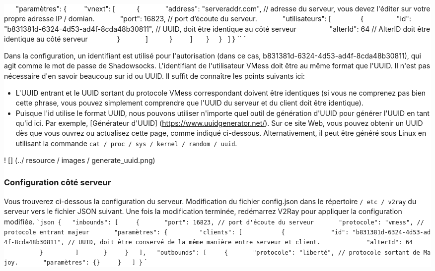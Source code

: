       "paramètres": {
        "vnext": [
          {
            "address": "serveraddr.com", // adresse du serveur, vous devez l'éditer sur votre propre adresse IP / domian.
            "port": 16823, // port d’écoute du serveur.
            "utilisateurs": [
              {
                "id": "b831381d-6324-4d53-ad4f-8cda48b30811", // UUID, doit être identique au côté serveur
                "alterId": 64 // AlterID doit être identique au côté serveur
              }
            ]
          }
        ]
      }
    }
  ]
}
`` `

Dans la configuration, un identifiant est utilisé pour l'autorisation (dans ce cas, b831381d-6324-4d53-ad4f-8cda48b30811), qui agit comme le mot de passe de Shadowsocks. L'identifiant de l'utilisateur VMess doit être au même format que l'UUID. Il n'est pas nécessaire d'en savoir beaucoup sur id ou UUID. Il suffit de connaître les points suivants ici:
* L'UUID entrant et le UUID sortant du protocole VMess correspondant doivent être identiques (si vous ne comprenez pas bien cette phrase, vous pouvez simplement comprendre que l'UUID du serveur et du client doit être identique).
* Puisque l'id utilise le format UUID, nous pouvons utiliser n'importe quel outil de génération d'UUID pour générer l'UUID en tant qu'id ici. Par exemple, [Générateur d'UUID] (https://www.uuidgenerator.net/). Sur ce site Web, vous pouvez obtenir un UUID dès que vous ouvrez ou actualisez cette page, comme indiqué ci-dessous. Alternativement, il peut être généré sous Linux en utilisant la commande `cat / proc / sys / kernel / random / uuid`.

! [] (../ resource / images / generate_uuid.png)

### Configuration côté serveur

Vous trouverez ci-dessous la configuration du serveur. Modification du fichier config.json dans le répertoire `/ etc / v2ray` du serveur vers le fichier JSON suivant. Une fois la modification terminée, redémarrez V2Ray pour appliquer la configuration modifiée.
`` `json
{
  "inbounds": [
    {
      "port": 16823, // port d'écoute du serveur
      "protocole": "vmess", // protocole entrant majeur
      "paramètres": {
        "clients": [
          {
            "id": "b831381d-6324-4d53-ad4f-8cda48b30811", // UUID, doit être conservé de la même manière entre serveur et client.
            "alterId": 64
          }
        ]
      }
    }
  ],
  "outbounds": [
    {
      "protocole": "liberté", // protocole sortant de Majoy.
      "paramètres": {}
    }
  ]
}
`` `